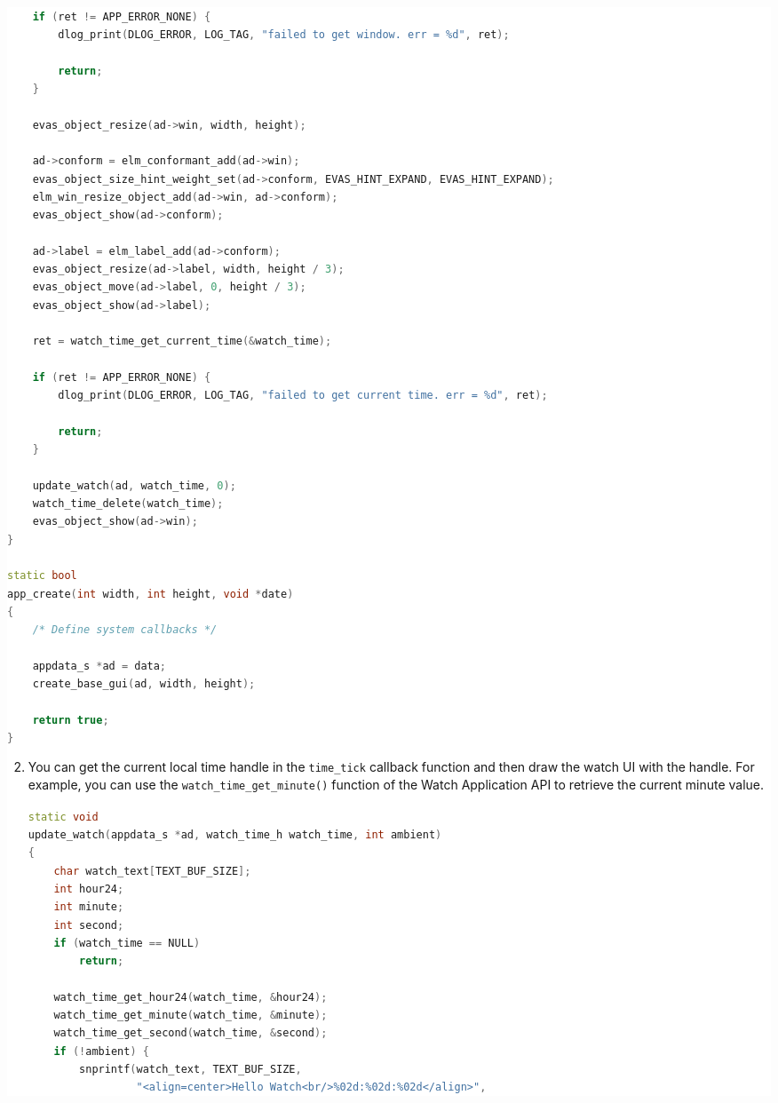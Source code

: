    ```c++
       if (ret != APP_ERROR_NONE) {
           dlog_print(DLOG_ERROR, LOG_TAG, "failed to get window. err = %d", ret);

           return;
       }

       evas_object_resize(ad->win, width, height);

       ad->conform = elm_conformant_add(ad->win);
       evas_object_size_hint_weight_set(ad->conform, EVAS_HINT_EXPAND, EVAS_HINT_EXPAND);
       elm_win_resize_object_add(ad->win, ad->conform);
       evas_object_show(ad->conform);

       ad->label = elm_label_add(ad->conform);
       evas_object_resize(ad->label, width, height / 3);
       evas_object_move(ad->label, 0, height / 3);
       evas_object_show(ad->label);

       ret = watch_time_get_current_time(&watch_time);

       if (ret != APP_ERROR_NONE) {
           dlog_print(DLOG_ERROR, LOG_TAG, "failed to get current time. err = %d", ret);

           return;
       }

       update_watch(ad, watch_time, 0);
       watch_time_delete(watch_time);
       evas_object_show(ad->win);
   }

   static bool
   app_create(int width, int height, void *date)
   {
       /* Define system callbacks */

       appdata_s *ad = data;
       create_base_gui(ad, width, height);

       return true;
   }
   ```

2. You can get the current local time handle in the `time_tick` callback function and then draw the watch UI with the handle. For example, you can use the `watch_time_get_minute()` function of the Watch Application API to retrieve the current minute value.

   ```c++
   static void
   update_watch(appdata_s *ad, watch_time_h watch_time, int ambient)
   {
       char watch_text[TEXT_BUF_SIZE];
       int hour24;
       int minute;
       int second;
       if (watch_time == NULL)
           return;

       watch_time_get_hour24(watch_time, &hour24);
       watch_time_get_minute(watch_time, &minute);
       watch_time_get_second(watch_time, &second);
       if (!ambient) {
           snprintf(watch_text, TEXT_BUF_SIZE,
                    "<align=center>Hello Watch<br/>%02d:%02d:%02d</align>",
   ```